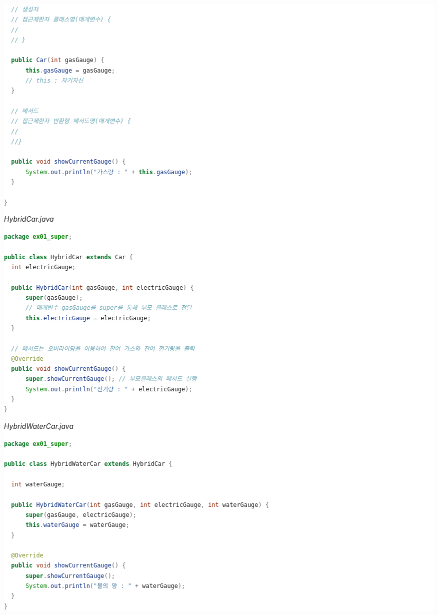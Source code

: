   ```java
  	// 생성자
  	// 접근제한자 클래스명(매개변수) {
  	// 
  	// }
  	
  	public Car(int gasGauge) {
  		this.gasGauge = gasGauge;
  		// this : 자기자신
  	}
  	
  	// 메서드
  	// 접근제한자 반환형 메서드명(매개변수) {
  	//
  	//}
  	
  	public void showCurrentGauge() {
  		System.out.println("가스량 : " + this.gasGauge);
  	}
  	
  }
  ```

  *HybridCar.java*

  ```java
  package ex01_super;
  
  public class HybridCar extends Car {
  	int electricGauge;
  	
  	public HybridCar(int gasGauge, int electricGauge) {
  		super(gasGauge); 
  		// 매개변수 gasGauge를 super를 통해 부모 클래스로 전달
  		this.electricGauge = electricGauge;
  	}
  	
  	// 메서드는 오버라이딩을 이용하여 잔여 가스와 잔여 전기량을 출력
  	@Override
  	public void showCurrentGauge() {
  		super.showCurrentGauge(); // 부모클래스의 메서드 실행
  		System.out.println("전기량 : " + electricGauge);
  	}
  }
  ```

  *HybridWaterCar.java*

  ```java
  package ex01_super;
  
  public class HybridWaterCar extends HybridCar {
  	
  	int waterGauge;
  	
  	public HybridWaterCar(int gasGauge, int electricGauge, int waterGauge) {
  		super(gasGauge, electricGauge);
  		this.waterGauge = waterGauge;
  	}
  	
  	@Override
  	public void showCurrentGauge() {
  		super.showCurrentGauge();
  		System.out.println("물의 양 : " + waterGauge);
  	}
  }
  ```